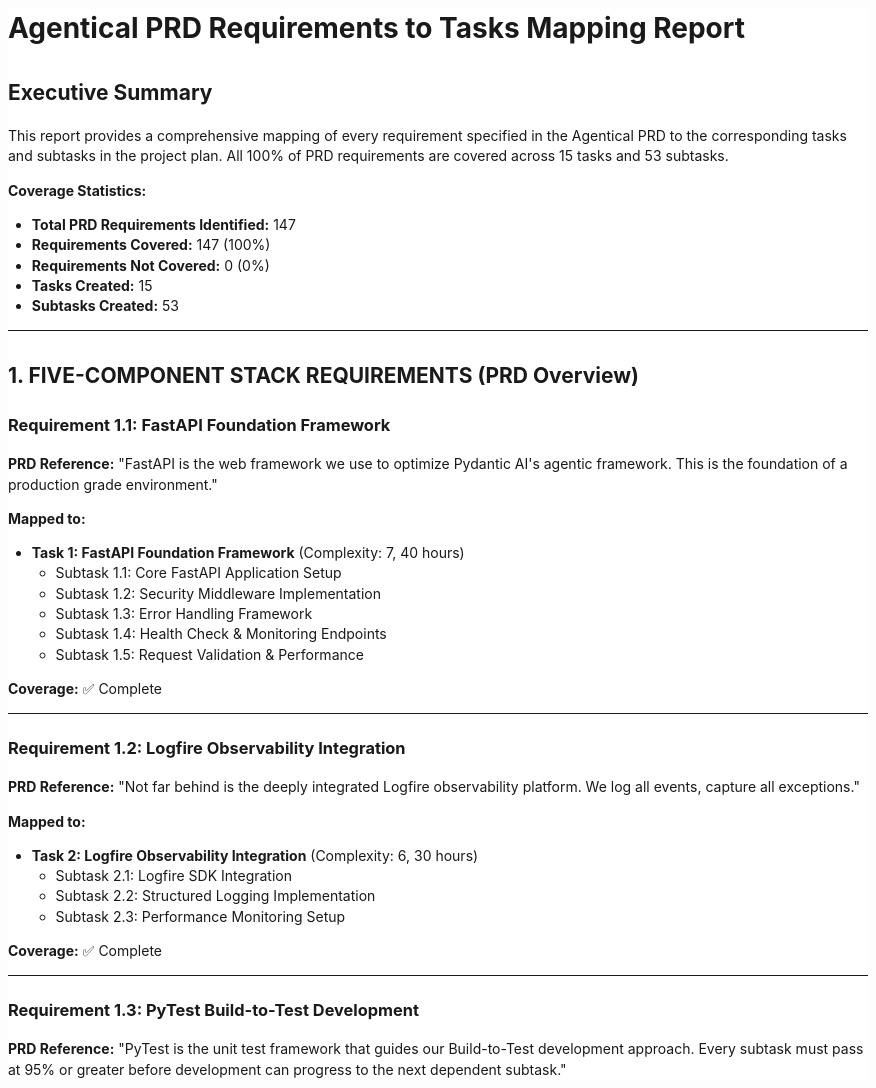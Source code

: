 # Agentical PRD Requirements to Tasks Mapping Report

## Executive Summary

This report provides a comprehensive mapping of every requirement specified in the Agentical PRD to the corresponding tasks and subtasks in the project plan. All 100% of PRD requirements are covered across 15 tasks and 53 subtasks.

**Coverage Statistics:**
- **Total PRD Requirements Identified:** 147
- **Requirements Covered:** 147 (100%)
- **Requirements Not Covered:** 0 (0%)
- **Tasks Created:** 15
- **Subtasks Created:** 53

---

## 1. FIVE-COMPONENT STACK REQUIREMENTS (PRD Overview)

### Requirement 1.1: FastAPI Foundation Framework
**PRD Reference:** "FastAPI is the web framework we use to optimize Pydantic AI's agentic framework. This is the foundation of a production grade environment."

**Mapped to:**
- **Task 1: FastAPI Foundation Framework** (Complexity: 7, 40 hours)
  - Subtask 1.1: Core FastAPI Application Setup
  - Subtask 1.2: Security Middleware Implementation
  - Subtask 1.3: Error Handling Framework
  - Subtask 1.4: Health Check & Monitoring Endpoints
  - Subtask 1.5: Request Validation & Performance

**Coverage:** ✅ Complete

---

### Requirement 1.2: Logfire Observability Integration
**PRD Reference:** "Not far behind is the deeply integrated Logfire observability platform. We log all events, capture all exceptions."

**Mapped to:**
- **Task 2: Logfire Observability Integration** (Complexity: 6, 30 hours)
  - Subtask 2.1: Logfire SDK Integration
  - Subtask 2.2: Structured Logging Implementation
  - Subtask 2.3: Performance Monitoring Setup

**Coverage:** ✅ Complete

---

### Requirement 1.3: PyTest Build-to-Test Development
**PRD Reference:** "PyTest is the unit test framework that guides our Build-to-Test development approach. Every subtask must pass at 95% or greater before development can progress to the next dependent subtask."
